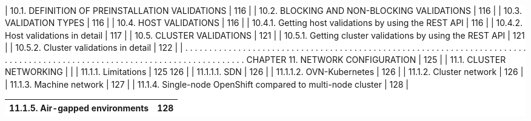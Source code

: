| 10.1. DEFINITION OF PREINSTALLATION VALIDATIONS                                                                                                                                                                                                                                                     | 116     |
| 10.2. BLOCKING AND NON-BLOCKING VALIDATIONS                                                                                                                                                                                                                                                         | 116     |
| 10.3. VALIDATION TYPES                                                                                                                                                                                                                                                                              | 116     |
| 10.4. HOST VALIDATIONS                                                                                                                                                                                                                                                                              | 116     |
| 10.4.1. Getting host validations by using the REST API                                                                                                                                                                                                                                              | 116     |
| 10.4.2. Host validations in detail                                                                                                                                                                                                                                                                  | 117     |
| 10.5. CLUSTER VALIDATIONS                                                                                                                                                                                                                                                                           | 121     |
| 10.5.1. Getting cluster validations by using the REST API                                                                                                                                                                                                                                           | 121     |
| 10.5.2. Cluster validations in detail                                                                                                                                                                                                                                                               | 122     |
| . . . . . . . . . . . . . . . . . . . . . . . . . . . . . . . . . . . . . . . . . . . . . . . . . . . . . . . . . . . . . . . . . . . . . . . . . . . . . . . . . . . . . . . . . . . . . . . . . . . . . . . . . . . . . . . . . . . . . . . . .  CHAPTER 11. NETWORK CONFIGURATION                | 125     |
| 11.1. CLUSTER NETWORKING                                                                                                                                                                                                                                                                            |         |
| 11.1.1. Limitations                                                                                                                                                                                                                                                                                 | 125 126 |
| 11.1.1.1. SDN                                                                                                                                                                                                                                                                                       | 126     |
| 11.1.1.2. OVN-Kubernetes                                                                                                                                                                                                                                                                            | 126     |
| 11.1.2. Cluster network                                                                                                                                                                                                                                                                             | 126     |
| 11.1.3. Machine network                                                                                                                                                                                                                                                                             | 127     |
| 11.1.4. Single-node OpenShift compared to multi-node cluster                                                                                                                                                                                                                                        | 128     |

| 11.1.5. Air-gapped environments                                                                                                                                                                                                                                                                                |   128 |
|----------------------------------------------------------------------------------------------------------------------------------------------------------------------------------------------------------------------------------------------------------------------------------------------------------------|-------|